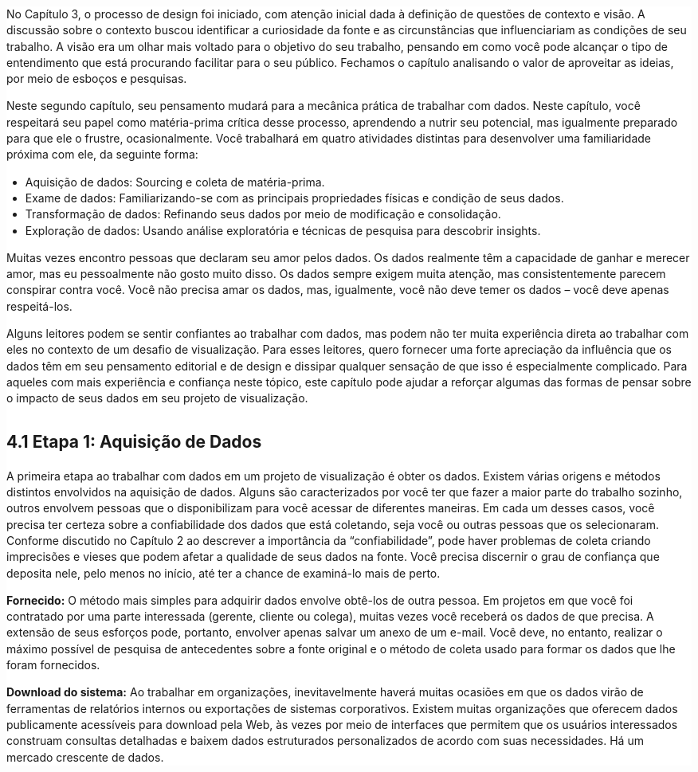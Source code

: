No Capítulo 3, o processo de design foi iniciado, com atenção inicial dada à definição de questões de contexto e visão. A discussão sobre o contexto buscou identificar a curiosidade da fonte e as circunstâncias que influenciariam as condições de seu trabalho. A visão era um olhar mais voltado para o objetivo do seu trabalho, pensando em como você pode alcançar o tipo de entendimento que está procurando facilitar para o seu público. Fechamos o capítulo analisando o valor de aproveitar as ideias, por meio de esboços e pesquisas.

Neste segundo capítulo, seu pensamento mudará para a mecânica prática de trabalhar com dados. Neste capítulo, você respeitará seu papel como matéria-prima crítica desse processo, aprendendo a nutrir seu potencial, mas igualmente preparado para que ele o frustre, ocasionalmente. Você trabalhará em quatro atividades distintas para desenvolver uma familiaridade próxima com ele, da seguinte forma:

* Aquisição de dados: Sourcing e coleta de matéria-prima.
* Exame de dados: Familiarizando-se com as principais propriedades físicas e condição de seus dados.
* Transformação de dados: Refinando seus dados por meio de modificação e consolidação.
* Exploração de dados: Usando análise exploratória e técnicas de pesquisa para descobrir insights.

Muitas vezes encontro pessoas que declaram seu amor pelos dados. Os dados realmente têm a capacidade de ganhar e merecer amor, mas eu pessoalmente não gosto muito disso. Os dados sempre exigem muita atenção, mas consistentemente parecem conspirar contra você. Você não precisa amar os dados, mas, igualmente, você não deve temer os dados – você deve apenas respeitá-los.

Alguns leitores podem se sentir confiantes ao trabalhar com dados, mas podem não ter muita experiência direta ao trabalhar com eles no contexto de um desafio de visualização. Para esses leitores, quero fornecer uma forte apreciação da influência que os dados têm em seu pensamento editorial e de design e dissipar qualquer sensação de que isso é especialmente complicado. Para aqueles com mais experiência e confiança neste tópico, este capítulo pode ajudar a reforçar algumas das formas de pensar sobre o impacto de seus dados em seu projeto de visualização.

## 4.1 Etapa 1: Aquisição de Dados

A primeira etapa ao trabalhar com dados em um projeto de visualização é obter os dados. Existem várias origens e métodos distintos envolvidos na aquisição de dados. Alguns são caracterizados por você ter que fazer a maior parte do trabalho sozinho, outros envolvem pessoas que o disponibilizam para você acessar de diferentes maneiras. Em cada um desses casos, você precisa ter certeza sobre a confiabilidade dos dados que está coletando, seja você ou outras pessoas que os selecionaram. Conforme discutido no Capítulo 2 ao descrever a importância da “confiabilidade”, pode haver problemas de coleta criando imprecisões e vieses que podem afetar a qualidade de seus dados na fonte. Você precisa discernir o grau de confiança que deposita nele, pelo menos no início, até ter a chance de examiná-lo mais de perto.

**Fornecido:** O método mais simples para adquirir dados envolve obtê-los de outra pessoa. Em projetos em que você foi contratado por uma parte interessada (gerente, cliente ou colega), muitas vezes você receberá os dados de que precisa. A extensão de seus esforços pode, portanto, envolver apenas salvar um anexo de um e-mail. Você deve, no entanto, realizar o máximo possível de pesquisa de antecedentes sobre a fonte original e o método de coleta usado para formar os dados que lhe foram fornecidos.

**Download do sistema:** Ao trabalhar em organizações, inevitavelmente haverá muitas ocasiões em que os dados virão de ferramentas de relatórios internos ou exportações de sistemas corporativos. Existem muitas organizações que oferecem dados publicamente acessíveis para download pela Web, às vezes por meio de interfaces que permitem que os usuários interessados ​​construam consultas detalhadas e baixem dados estruturados personalizados de acordo com suas necessidades. Há um mercado crescente de dados.

